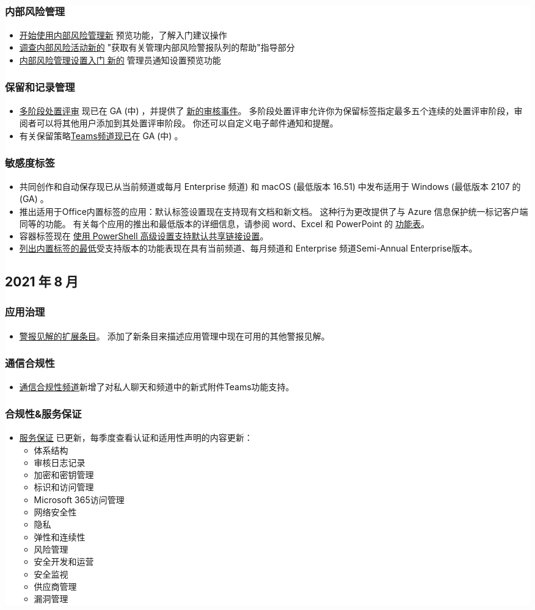 ### <a name="insider-risk-management"></a>内部风险管理

- [开始使用内部风险管理新](insider-risk-management-configure.md#recommended-actions-preview) 预览功能，了解入门建议操作
- [调查内部风险活动新的](insider-risk-management-activities.md#get-help-managing-your-insider-risk-alert-queue) "获取有关管理内部风险警报队列的帮助"指导部分
- [内部风险管理设置入门 新的](insider-risk-management-settings.md#admin-notifications) 管理员通知设置预览功能

### <a name="retention-and-records-management"></a>保留和记录管理
- [多阶段处置评审](disposition.md) 现已在 GA (中) ，并提供了 [新的审核事件](search-the-audit-log-in-security-and-compliance.md#disposition-review-activities)。 多阶段处置评审允许你为保留标签指定最多五个连续的处置评审阶段，审阅者可以将其他用户添加到其处置评审阶段。 你还可以自定义电子邮件通知和提醒。
- 有关保留策略[Teams频道现已](create-retention-policies.md#retention-policy-for-teams-locations)在 GA (中) 。

### <a name="sensitivity-labels"></a>敏感度标签
- [](sensitivity-labels-coauthoring.md)共同创作和自动保存现已从当前频道或每月 Enterprise 频道) 和 macOS (最低版本 16.51) 中发布适用于 Windows (最低版本 2107 的 (GA) 。
- 推出适用于Office内置标签的应用：默认标签设置现在支持现有文档和新文档。 这种行为更改提供了与 Azure 信息保护统一标记客户端同等的功能。 有关每个应用的推出和最低版本的详细信息，请参阅 word、Excel 和 PowerPoint 的 [功能表](sensitivity-labels-office-apps.md#sensitivity-label-capabilities-in-word-excel-and-powerpoint)。
- 容器标签现在 [使用 PowerShell 高级设置支持默认共享链接设置](sensitivity-labels-teams-groups-sites.md#configure-settings-for-the-default-sharing-link-for-a-site-by-using-powershell-advanced-settings)。
- [列出内置标签的最低](sensitivity-labels-office-apps.md#support-for-sensitivity-label-capabilities-in-apps)受支持版本的功能表现在具有当前频道、每月频道和 Enterprise 频道Semi-Annual Enterprise版本。

## <a name="august-2021"></a>2021 年 8 月

### <a name="app-governance"></a>应用治理
- [警报见解的扩展条目](app-governance-anomaly-detection-alerts.md#collection-alerts)。 添加了新条目来描述应用管理中现在可用的其他警报见解。

### <a name="communication-compliance"></a>通信合规性
- [通信合规性频道](communication-compliance-channels.md)新增了对私人聊天和频道中的新式附件Teams功能支持。

### <a name="compliance--service-assurance"></a>合规性&服务保证

- [服务保证](/compliance/) 已更新，每季度查看认证和适用性声明的内容更新：
  - 体系结构
  - 审核日志记录
  - 加密和密钥管理
  - 标识和访问管理
  - Microsoft 365访问管理
  - 网络安全性
  - 隐私
  - 弹性和连续性
  - 风险管理
  - 安全开发和运营
  - 安全监视
  - 供应商管理
  - 漏洞管理
